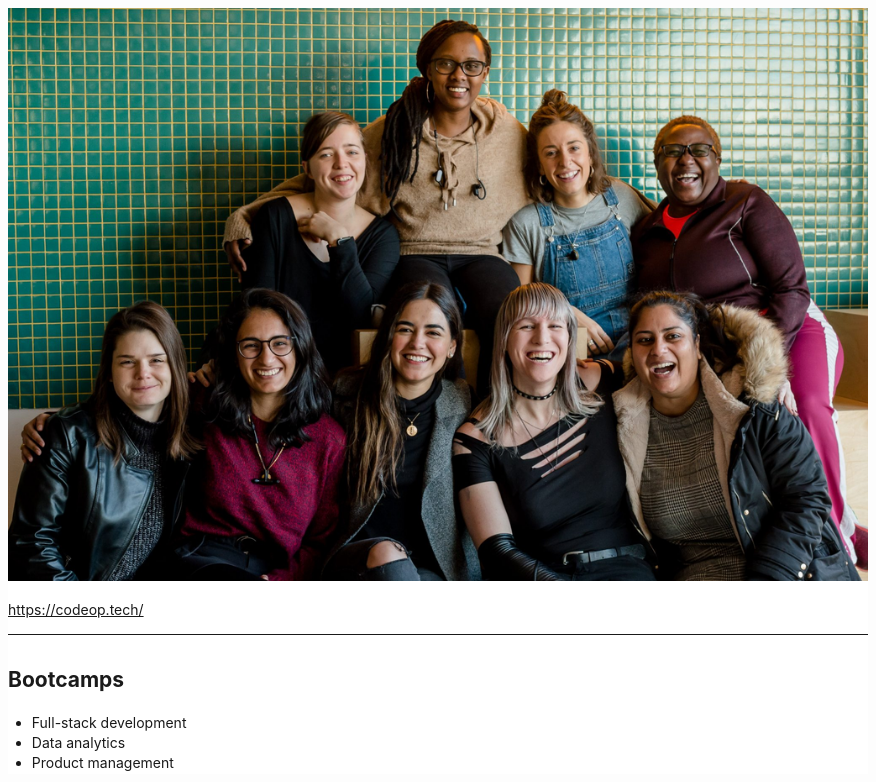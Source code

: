 ![corona](/images/codeop.jpg)

https://codeop.tech/

---
## Bootcamps

- Full-stack development
- Data analytics
- Product management
